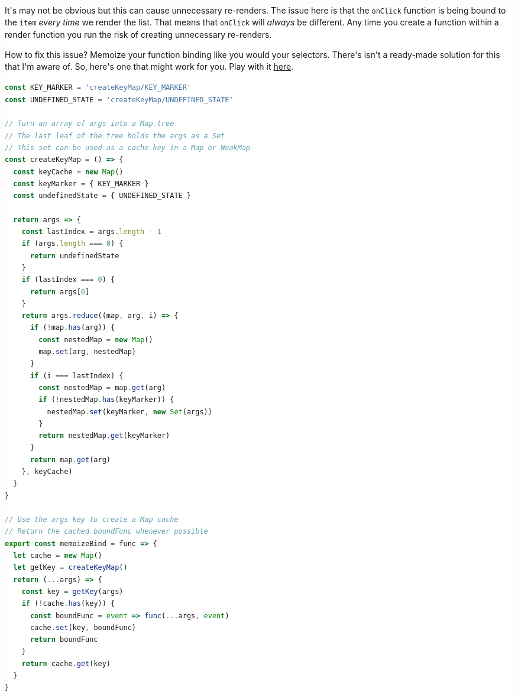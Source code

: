 It's may not be obvious but this can cause unnecessary re-renders. The issue here is that the `onClick` function is being bound to the `item` _every time_ we render the list. That means that `onClick` will _always_ be different. Any time you create a function within a render function you run the risk of creating unnecessary re-renders.

How to fix this issue? Memoize your function binding like you would your selectors. There's isn't a ready-made solution for this that I'm aware of. So, here's one that might work for you. Play with it [here](https://repl.it/@heygrady/memoizeBind).

```js
const KEY_MARKER = 'createKeyMap/KEY_MARKER'
const UNDEFINED_STATE = 'createKeyMap/UNDEFINED_STATE'

// Turn an array of args into a Map tree
// The last leaf of the tree holds the args as a Set
// This set can be used as a cache key in a Map or WeakMap
const createKeyMap = () => {
  const keyCache = new Map()
  const keyMarker = { KEY_MARKER }
  const undefinedState = { UNDEFINED_STATE }

  return args => {
    const lastIndex = args.length - 1
    if (args.length === 0) {
      return undefinedState
    }
    if (lastIndex === 0) {
      return args[0]
    }
    return args.reduce((map, arg, i) => {
      if (!map.has(arg)) {
        const nestedMap = new Map()
        map.set(arg, nestedMap)
      }
      if (i === lastIndex) {
        const nestedMap = map.get(arg)
        if (!nestedMap.has(keyMarker)) {
          nestedMap.set(keyMarker, new Set(args))
        }
        return nestedMap.get(keyMarker)
      }
      return map.get(arg)
    }, keyCache)
  }
}

// Use the args key to create a Map cache
// Return the cached boundFunc whenever possible
export const memoizeBind = func => {
  let cache = new Map()
  let getKey = createKeyMap()
  return (...args) => {
    const key = getKey(args)
    if (!cache.has(key)) {
      const boundFunc = event => func(...args, event)
      cache.set(key, boundFunc)
      return boundFunc
    }
    return cache.get(key)
  }
}
```
